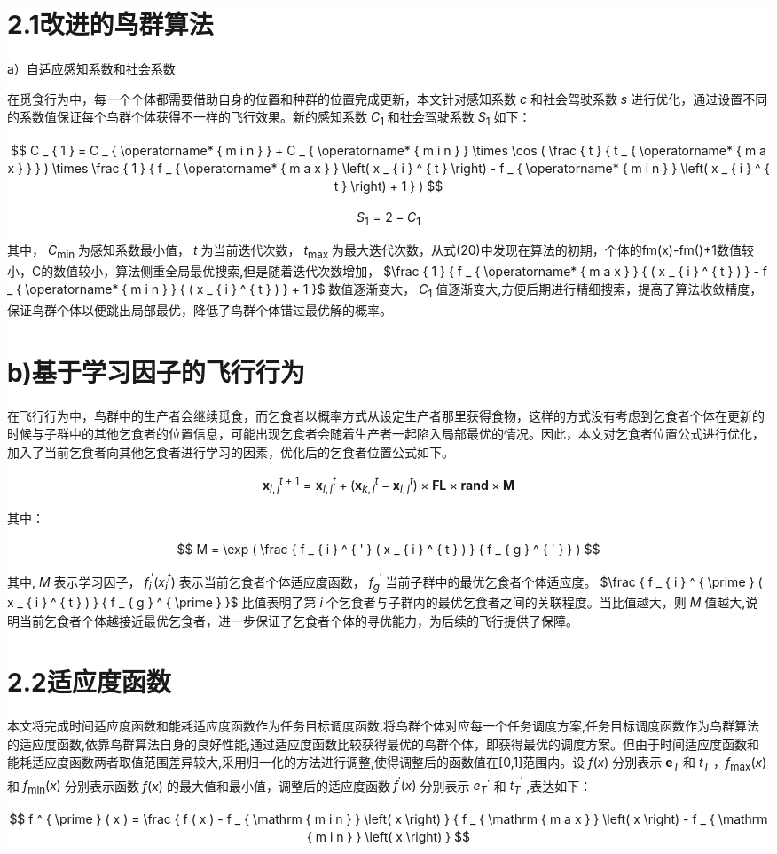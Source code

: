 # 2.1改进的鸟群算法

a）自适应感知系数和社会系数

在觅食行为中，每一个个体都需要借助自身的位置和种群的位置完成更新，本文针对感知系数 $c$ 和社会驾驶系数 $s$ 进行优化，通过设置不同的系数值保证每个鸟群个体获得不一样的飞行效果。新的感知系数 $C _ { 1 }$ 和社会驾驶系数 $S _ { 1 }$ 如下：

$$
C _ { 1 } = C _ { \operatorname* { m i n } } + C _ { \operatorname* { m i n } } \times \cos ( \frac { t } { t _ { \operatorname* { m a x } } } ) \times \frac { 1 } { f _ { \operatorname* { m a x } } \left( x _ { i } ^ { t } \right) - f _ { \operatorname* { m i n } } \left( x _ { i } ^ { t } \right) + 1 } )
$$

$$
S _ { 1 } = 2 - C _ { 1 }
$$

其中， $C _ { \mathrm { m i n } }$ 为感知系数最小值， $t$ 为当前迭代次数， $t _ { \mathrm { m a x } }$ 为最大迭代次数，从式(20)中发现在算法的初期，个体的fm(x)-fm()+1数值较小，C的数值较小，算法侧重全局最优搜索,但是随着迭代次数增加， $\frac { 1 } { f _ { \operatorname* { m a x } } { ( x _ { i } ^ { t } ) } - f _ { \operatorname* { m i n } } { ( x _ { i } ^ { t } ) } + 1 }$ 数值逐渐变大， $C _ { 1 }$ 值逐渐变大,方便后期进行精细搜索，提高了算法收敛精度，保证鸟群个体以便跳出局部最优，降低了鸟群个体错过最优解的概率。

# b)基于学习因子的飞行行为

在飞行行为中，鸟群中的生产者会继续觅食，而乞食者以概率方式从设定生产者那里获得食物，这样的方式没有考虑到乞食者个体在更新的时候与子群中的其他乞食者的位置信息，可能出现乞食者会随着生产者一起陷入局部最优的情况。因此，本文对乞食者位置公式进行优化，加入了当前乞食者向其他乞食者进行学习的因素，优化后的乞食者位置公式如下。

$$
\boldsymbol { x } _ { i , j } ^ { t + 1 } = \boldsymbol { x } _ { i , j } ^ { t } + \big ( \boldsymbol { x } _ { k , j } ^ { t } - \boldsymbol { x } _ { i , j } ^ { t } \big ) \times \boldsymbol { F } \boldsymbol { L } \times \boldsymbol { r } \boldsymbol { a n d } \times \boldsymbol { M }
$$

其中：

$$
M = \exp ( \frac { f _ { i } ^ { ' } ( x _ { i } ^ { t } ) } { f _ { g } ^ { ' } } )
$$

其中, $M$ 表示学习因子， $f _ { i } ^ { ' } ( x _ { i } ^ { t } )$ 表示当前乞食者个体适应度函数， $f _ { g } ^ { ' }$ 当前子群中的最优乞食者个体适应度。 $\frac { f _ { i } ^ { \prime } ( x _ { i } ^ { t } ) } { f _ { g } ^ { \prime } }$ 比值表明了第 $i$ 个乞食者与子群内的最优乞食者之间的关联程度。当比值越大，则 $M$ 值越大,说明当前乞食者个体越接近最优乞食者，进一步保证了乞食者个体的寻优能力，为后续的飞行提供了保障。

# 2.2适应度函数

本文将完成时间适应度函数和能耗适应度函数作为任务目标调度函数,将鸟群个体对应每一个任务调度方案,任务目标调度函数作为鸟群算法的适应度函数,依靠鸟群算法自身的良好性能,通过适应度函数比较获得最优的鸟群个体，即获得最优的调度方案。但由于时间适应度函数和能耗适应度函数两者取值范围差异较大,采用归一化的方法进行调整,使得调整后的函数值在[0,1]范围内。设 $f ( x )$ 分别表示 $\boldsymbol { e } _ { T }$ 和 $t _ { T }$ ，$f _ { \mathrm { m a x } } ( x )$ 和 $f _ { \mathrm { m i n } } ( x )$ 分别表示函数 $f ( x )$ 的最大值和最小值，调整后的适应度函数 $f ^ { \prime } ( x )$ 分别表示 $e _ { T } ^ { \cdot }$ 和 $t _ { T } ^ { ' }$ ,表达如下：

$$
f ^ { \prime } ( x ) = \frac { f ( x ) - f _ { \mathrm { m i n } } \left( x \right) } { f _ { \mathrm { m a x } } \left( x \right) - f _ { \mathrm { m i n } } \left( x \right) }
$$
